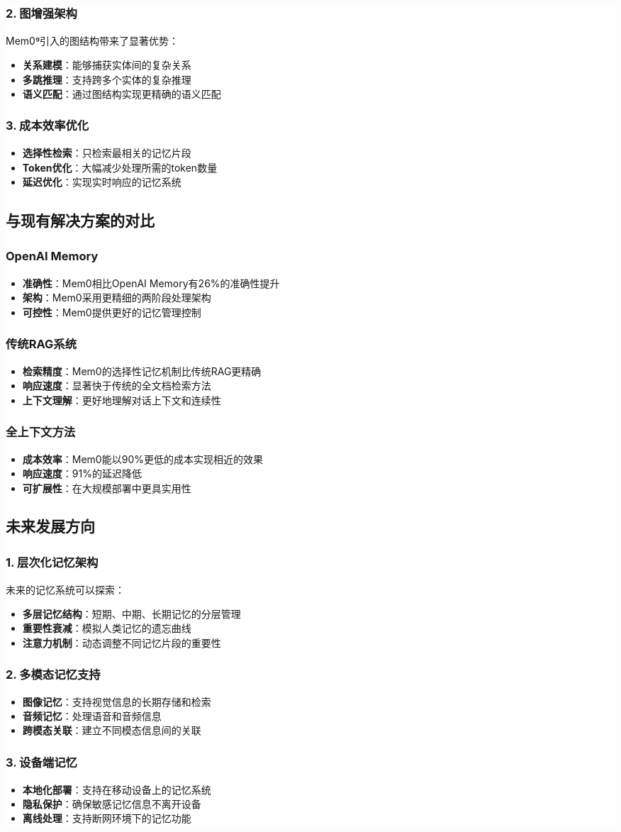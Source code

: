 ### 2. 图增强架构

Mem0ᵍ引入的图结构带来了显著优势：

- **关系建模**：能够捕获实体间的复杂关系
- **多跳推理**：支持跨多个实体的复杂推理
- **语义匹配**：通过图结构实现更精确的语义匹配

### 3. 成本效率优化

- **选择性检索**：只检索最相关的记忆片段
- **Token优化**：大幅减少处理所需的token数量
- **延迟优化**：实现实时响应的记忆系统

## 与现有解决方案的对比

### OpenAI Memory
- **准确性**：Mem0相比OpenAI Memory有26%的准确性提升
- **架构**：Mem0采用更精细的两阶段处理架构
- **可控性**：Mem0提供更好的记忆管理控制

### 传统RAG系统
- **检索精度**：Mem0的选择性记忆机制比传统RAG更精确
- **响应速度**：显著快于传统的全文档检索方法
- **上下文理解**：更好地理解对话上下文和连续性

### 全上下文方法
- **成本效率**：Mem0能以90%更低的成本实现相近的效果
- **响应速度**：91%的延迟降低
- **可扩展性**：在大规模部署中更具实用性

## 未来发展方向

### 1. 层次化记忆架构

未来的记忆系统可以探索：
- **多层记忆结构**：短期、中期、长期记忆的分层管理
- **重要性衰减**：模拟人类记忆的遗忘曲线
- **注意力机制**：动态调整不同记忆片段的重要性

### 2. 多模态记忆支持

- **图像记忆**：支持视觉信息的长期存储和检索
- **音频记忆**：处理语音和音频信息
- **跨模态关联**：建立不同模态信息间的关联

### 3. 设备端记忆

- **本地化部署**：支持在移动设备上的记忆系统
- **隐私保护**：确保敏感记忆信息不离开设备
- **离线处理**：支持断网环境下的记忆功能

